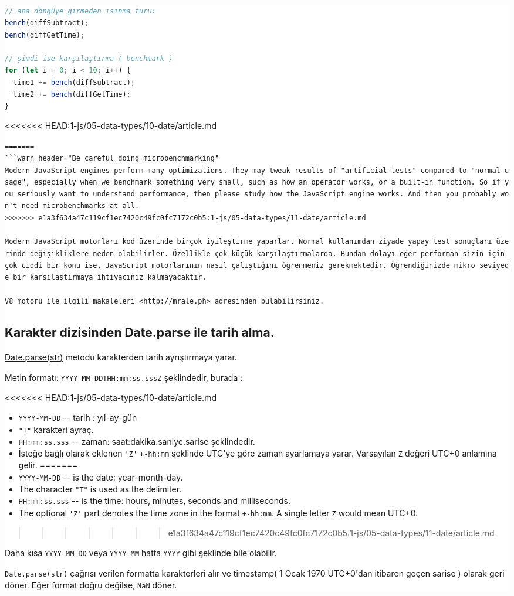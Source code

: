 ```js
// ana döngüye girmeden ısınma turu:
bench(diffSubtract);
bench(diffGetTime);

// şimdi ise karşılaştırma ( benchmark )
for (let i = 0; i < 10; i++) {
  time1 += bench(diffSubtract);
  time2 += bench(diffGetTime);
}
```

<<<<<<< HEAD:1-js/05-data-types/10-date/article.md
```warn header="Mikro seviyede karşılaştırma yaparken daha dikkatli olunmalıdır."
=======
```warn header="Be careful doing microbenchmarking"
Modern JavaScript engines perform many optimizations. They may tweak results of "artificial tests" compared to "normal usage", especially when we benchmark something very small, such as how an operator works, or a built-in function. So if you seriously want to understand performance, then please study how the JavaScript engine works. And then you probably won't need microbenchmarks at all.
>>>>>>> e1a3f634a47c119cf1ec7420c49fc0fc7172c0b5:1-js/05-data-types/11-date/article.md

Modern JavaScript motorları kod üzerinde birçok iyileştirme yaparlar. Normal kullanımdan ziyade yapay test sonuçları üzerinde değişikliklere neden olabilirler. Özellikle çok küçük karşılaştırmalarda. Bundan dolayı eğer performan sizin için çok ciddi bir konu ise, JavaScript motorlarının nasıl çalıştığını öğrenmeniz gerekmektedir. Öğrendiğinizde mikro seviyede bir karşılaştırmaya ihtiyacınız kalmayacaktır.

V8 motoru ile ilgili makaleleri <http://mrale.ph> adresinden bulabilirsiniz.
```

## Karakter dizisinden Date.parse ile tarih alma.

[Date.parse(str)](mdn:js/Date/parse) metodu karakterden tarih ayrıştırmaya yarar.

Metin formatı: `YYYY-MM-DDTHH:mm:ss.sssZ` şeklindedir, burada :

<<<<<<< HEAD:1-js/05-data-types/10-date/article.md
- `YYYY-MM-DD` -- tarih : yıl-ay-gün
- `"T"` karakteri ayraç.
- `HH:mm:ss.sss` -- zaman: saat:dakika:saniye.sarise şeklindedir.
- İsteğe bağlı olarak eklenen `'Z'` `+-hh:mm` şeklinde UTC'ye göre zaman ayarlamaya yarar. Varsayılan `Z` değeri UTC+0 anlamına gelir.
=======
- `YYYY-MM-DD` -- is the date: year-month-day.
- The character `"T"` is used as the delimiter.
- `HH:mm:ss.sss` -- is the time: hours, minutes, seconds and milliseconds.
- The optional `'Z'` part denotes the time zone in the format `+-hh:mm`. A single letter `Z` would mean UTC+0.
>>>>>>> e1a3f634a47c119cf1ec7420c49fc0fc7172c0b5:1-js/05-data-types/11-date/article.md

Daha kısa `YYYY-MM-DD` veya `YYYY-MM` hatta `YYYY` gibi şeklinde bile olabilir.

`Date.parse(str)` çağrısı verilen formatta karakterleri alır ve timestamp( 1 Ocak 1970 UTC+0'dan itibaren geçen sarise ) olarak geri döner. Eğer format doğru değilse, `NaN` döner.
